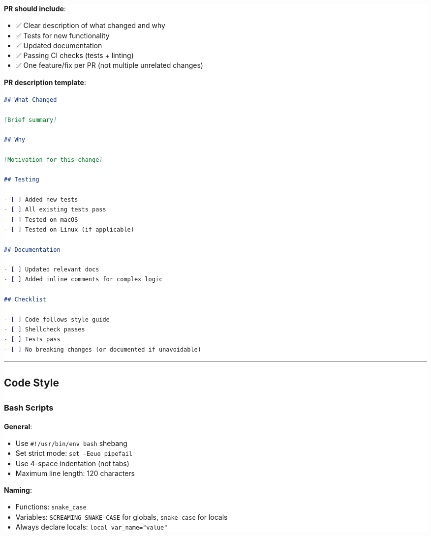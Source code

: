 **PR should include**:
- ✅ Clear description of what changed and why
- ✅ Tests for new functionality
- ✅ Updated documentation
- ✅ Passing CI checks (tests + linting)
- ✅ One feature/fix per PR (not multiple unrelated changes)

**PR description template**:
```markdown
## What Changed

[Brief summary]

## Why

[Motivation for this change]

## Testing

- [ ] Added new tests
- [ ] All existing tests pass
- [ ] Tested on macOS
- [ ] Tested on Linux (if applicable)

## Documentation

- [ ] Updated relevant docs
- [ ] Added inline comments for complex logic

## Checklist

- [ ] Code follows style guide
- [ ] Shellcheck passes
- [ ] Tests pass
- [ ] No breaking changes (or documented if unavoidable)
```

---

## Code Style

### Bash Scripts

**General**:
- Use `#!/usr/bin/env bash` shebang
- Set strict mode: `set -Eeuo pipefail`
- Use 4-space indentation (not tabs)
- Maximum line length: 120 characters

**Naming**:
- Functions: `snake_case`
- Variables: `SCREAMING_SNAKE_CASE` for globals, `snake_case` for locals
- Always declare locals: `local var_name="value"`
